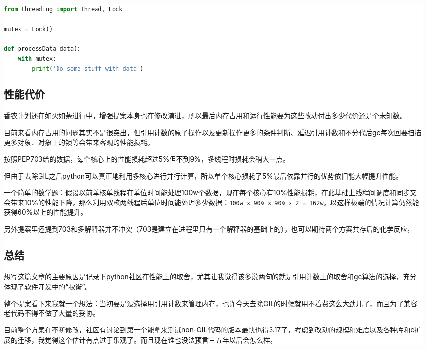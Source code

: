 ```python
from threading import Thread, Lock

mutex = Lock()

def processData(data):
    with mutex:
        print('Do some stuff with data')
```

## 性能代价

香农计划还在如火如荼进行中，增强提案本身也在修改演进，所以最后内存占用和运行性能要为这些改动付出多少代价还是个未知数。

目前来看内存占用的问题其实不是很突出，但引用计数的原子操作以及更新操作更多的条件判断、延迟引用计数和不分代后gc每次回要扫描更多对象、对象上的锁等会带来客观的性能损耗。

按照PEP703给的数据，每个核心上的性能损耗超过5%但不到9%，多线程时损耗会稍大一点。

但由于去除GIL之后python可以真正地利用多核心进行并行计算，所以单个核心损耗了5%最后依靠并行的优势依旧能大幅提升性能。

一个简单的数学题：假设以前单核单线程在单位时间能处理100w个数据，现在每个核心有10%性能损耗，在此基础上线程间调度和同步又会带来10%的性能下降，那么利用双核两线程后单位时间能处理多少数据：`100w x 90% x 90% x 2 = 162w`。以这样极端的情况计算仍然能获得60%以上的性能提升。

另外提案里还提到703和多解释器并不冲突（703是建立在进程里只有一个解释器的基础上的），也可以期待两个方案共存后的化学反应。

## 总结

想写这篇文章的主要原因是记录下python社区在性能上的取舍，尤其让我觉得该多说两句的就是引用计数上的取舍和gc算法的选择，充分体现了软件开发中的“权衡”。

整个提案看下来我就一个想法：当初要是没选择用引用计数来管理内存，也许今天去除GIL的时候就用不着费这么大劲儿了，而且为了兼容老代码不得不做了大量的妥协。

目前整个方案在不断修改，社区有讨论到第一个能拿来测试non-GIL代码的版本最快也得3.17了，考虑到改动的规模和难度以及各种库和c扩展的迁移，我觉得这个估计有点过于乐观了。而且现在谁也没法预言三五年以后会怎么样。
